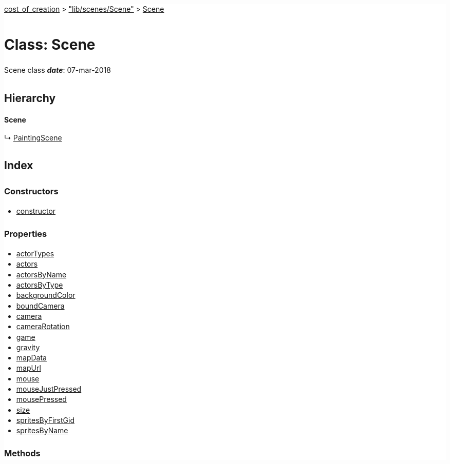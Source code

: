 [cost_of_creation](../README.md) > ["lib/scenes/Scene"](../modules/_lib_scenes_scene_.md) > [Scene](../classes/_lib_scenes_scene_.scene.md)



# Class: Scene


Scene class
*__date__*: 07-mar-2018


## Hierarchy

**Scene**

↳  [PaintingScene](_scenes_paintingscene_.paintingscene.md)








## Index

### Constructors

* [constructor](_lib_scenes_scene_.scene.md#constructor)


### Properties

* [actorTypes](_lib_scenes_scene_.scene.md#actortypes)
* [actors](_lib_scenes_scene_.scene.md#actors)
* [actorsByName](_lib_scenes_scene_.scene.md#actorsbyname)
* [actorsByType](_lib_scenes_scene_.scene.md#actorsbytype)
* [backgroundColor](_lib_scenes_scene_.scene.md#backgroundcolor)
* [boundCamera](_lib_scenes_scene_.scene.md#boundcamera)
* [camera](_lib_scenes_scene_.scene.md#camera)
* [cameraRotation](_lib_scenes_scene_.scene.md#camerarotation)
* [game](_lib_scenes_scene_.scene.md#game)
* [gravity](_lib_scenes_scene_.scene.md#gravity)
* [mapData](_lib_scenes_scene_.scene.md#mapdata)
* [mapUrl](_lib_scenes_scene_.scene.md#mapurl)
* [mouse](_lib_scenes_scene_.scene.md#mouse)
* [mouseJustPressed](_lib_scenes_scene_.scene.md#mousejustpressed)
* [mousePressed](_lib_scenes_scene_.scene.md#mousepressed)
* [size](_lib_scenes_scene_.scene.md#size)
* [spritesByFirstGid](_lib_scenes_scene_.scene.md#spritesbyfirstgid)
* [spritesByName](_lib_scenes_scene_.scene.md#spritesbyname)


### Methods
